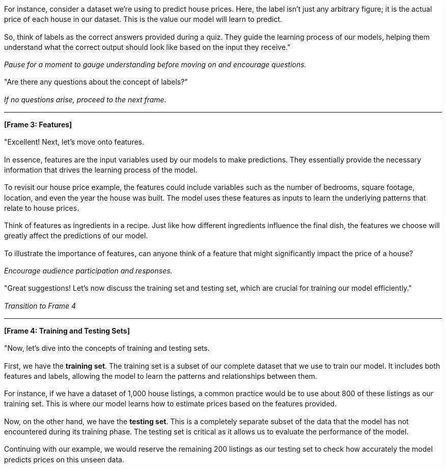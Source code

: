 For instance, consider a dataset we’re using to predict house prices. Here, the label isn’t just any arbitrary figure; it is the actual price of each house in our dataset. This is the value our model will learn to predict.

So, think of labels as the correct answers provided during a quiz. They guide the learning process of our models, helping them understand what the correct output should look like based on the input they receive."

*Pause for a moment to gauge understanding before moving on and encourage questions.*

"Are there any questions about the concept of labels?"

*If no questions arise, proceed to the next frame.*

---

**[Frame 3: Features]**

"Excellent! Next, let’s move onto features. 

In essence, features are the input variables used by our models to make predictions. They essentially provide the necessary information that drives the learning process of the model. 

To revisit our house price example, the features could include variables such as the number of bedrooms, square footage, location, and even the year the house was built. The model uses these features as inputs to learn the underlying patterns that relate to house prices.

Think of features as ingredients in a recipe. Just like how different ingredients influence the final dish, the features we choose will greatly affect the predictions of our model.

To illustrate the importance of features, can anyone think of a feature that might significantly impact the price of a house? 

*Encourage audience participation and responses.*

"Great suggestions! Let’s now discuss the training set and testing set, which are crucial for training our model efficiently."

*Transition to Frame 4*

---

**[Frame 4: Training and Testing Sets]**

"Now, let’s dive into the concepts of training and testing sets.

First, we have the **training set**. The training set is a subset of our complete dataset that we use to train our model. It includes both features and labels, allowing the model to learn the patterns and relationships between them. 

For instance, if we have a dataset of 1,000 house listings, a common practice would be to use about 800 of these listings as our training set. This is where our model learns how to estimate prices based on the features provided.

Now, on the other hand, we have the **testing set**. This is a completely separate subset of the data that the model has not encountered during its training phase. The testing set is critical as it allows us to evaluate the performance of the model. 

Continuing with our example, we would reserve the remaining 200 listings as our testing set to check how accurately the model predicts prices on this unseen data.
